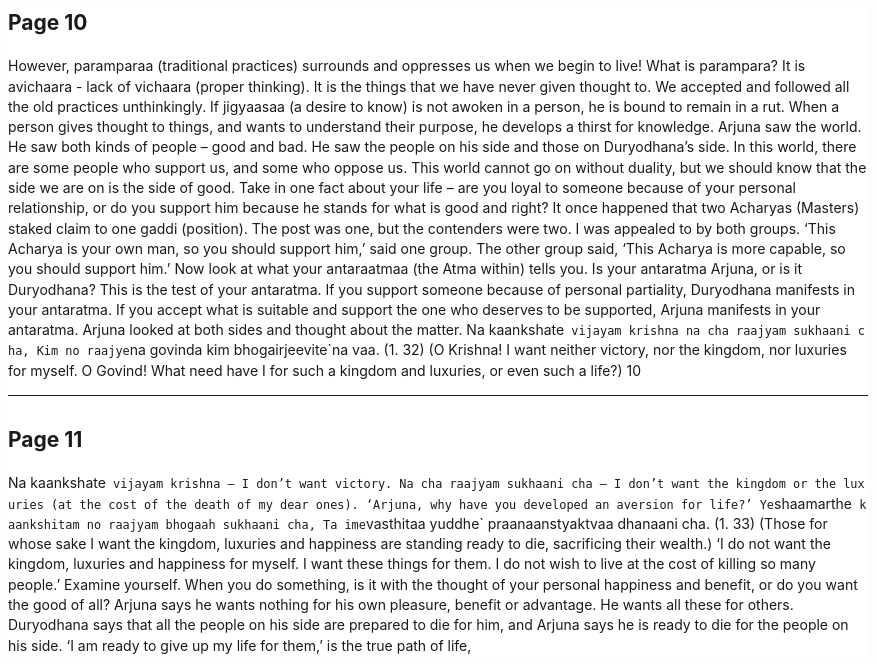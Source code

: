
## Page 10

However, paramparaa (traditional practices) surrounds and
oppresses us when we begin to live! What is parampara? It is
avichaara - lack of vichaara (proper thinking). It is the things that
we have never given thought to. We accepted and followed all the
old practices unthinkingly. If jigyaasaa (a desire to know) is not
awoken in a person, he is bound to remain in a rut. When a person
gives thought to things, and wants to understand their purpose, he
develops a thirst for knowledge.
Arjuna saw the world. He saw both kinds of people – good and
bad. He saw the people on his side and those on Duryodhana’s
side. In this world, there are some people who support us, and
some who oppose us. This world cannot go on without duality,
but we should know that the side we are on is the side of good.
Take in one fact about your life – are you loyal to someone
because of your personal relationship, or do you support him
because he stands for what is good and right?
It once happened that two Acharyas (Masters) staked claim to one
gaddi (position). The post was one, but the contenders were two. I
was appealed to by both groups. ‘This Acharya is your own man,
so you should support him,’ said one group. The other group said,
‘This Acharya is more capable, so you should support him.’
Now look at what your antaraatmaa (the Atma within) tells you.
Is your antaratma Arjuna, or is it Duryodhana? This is the test of
your antaratma. If you support someone because of personal
partiality, Duryodhana manifests in your antaratma. If you accept
what is suitable and support the one who deserves to be supported,
Arjuna manifests in your antaratma. Arjuna looked at both sides
and thought about the matter.
Na kaankshate` vijayam krishna na cha raajyam sukhaani cha,
Kim no raajye`na govinda kim bhogairjeevite`na vaa.
(1. 32)
(O Krishna! I want neither victory, nor the kingdom, nor luxuries
for myself. O Govind! What need have I for such a kingdom and
luxuries, or even such a life?)
10

---

## Page 11

Na kaankshate` vijayam krishna – I don’t want victory. Na cha
raajyam sukhaani cha – I don’t want the kingdom or the luxuries
(at the cost of the death of my dear ones).
‘Arjuna, why have you developed an aversion for life?’
Ye`shaamarthe` kaankshitam no raajyam bhogaah sukhaani cha,
Ta ime`vasthitaa yuddhe` praanaanstyaktvaa dhanaani cha.
(1. 33)
(Those for whose sake I want the kingdom, luxuries and
happiness are standing ready to die, sacrificing their wealth.)
‘I do not want the kingdom, luxuries and happiness for myself. I
want these things for them. I do not wish to live at the cost of
killing so many people.’
Examine yourself. When you do something, is it with the thought
of your personal happiness and benefit, or do you want the good
of all? Arjuna says he wants nothing for his own pleasure, benefit
or advantage. He wants all these for others.
Duryodhana says that all the people on his side are prepared to die
for him, and Arjuna says he is ready to die for the people on his
side.
‘I am ready to give up my life for them,’ is the true path of life,